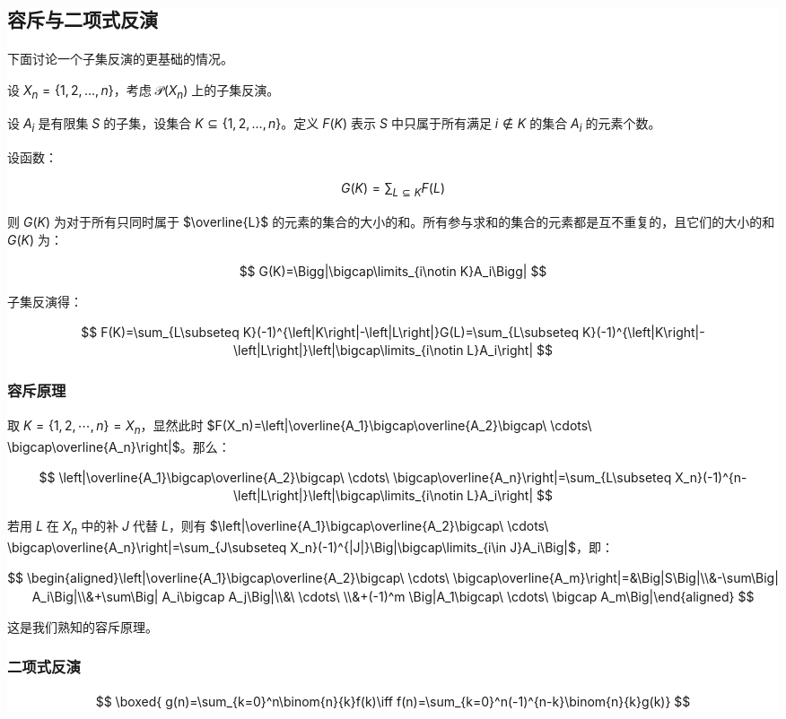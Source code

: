 ## 容斥与二项式反演

下面讨论一个子集反演的更基础的情况。

设 $X_n=\{1,2,\dots,n\}$，考虑 $\mathcal P(X_n)$ 上的子集反演。

设 $A_i$ 是有限集 $S$ 的子集，设集合 $K\subseteq\{1,2,\dots,n\}$。定义 $F(K)$ 表示 $S$ 中只属于所有满足 $i\notin K$ 的集合 $A_i$ 的元素个数。

设函数：

$$
G(K)=\sum_{L\subseteq K}F(L)
$$

则 $G(K)$ 为对于所有只同时属于 $\overline{L}$ 的元素的集合的大小的和。所有参与求和的集合的元素都是互不重复的，且它们的大小的和 $G(K)$ 为：

$$
G(K)=\Bigg|\bigcap\limits_{i\notin K}A_i\Bigg|
$$

子集反演得：

$$
F(K)=\sum_{L\subseteq K}(-1)^{\left|K\right|-\left|L\right|}G(L)=\sum_{L\subseteq K}(-1)^{\left|K\right|-\left|L\right|}\left|\bigcap\limits_{i\notin L}A_i\right|
$$

### 容斥原理

取 $K=\{1,2,\cdots,n\}=X_n$，显然此时 $F(X_n)=\left|\overline{A_1}\bigcap\overline{A_2}\bigcap\ \cdots\ \bigcap\overline{A_n}\right|$。那么：

$$
\left|\overline{A_1}\bigcap\overline{A_2}\bigcap\ \cdots\ \bigcap\overline{A_n}\right|=\sum_{L\subseteq X_n}(-1)^{n-\left|L\right|}\left|\bigcap\limits_{i\notin L}A_i\right|
$$

若用 $L$ 在 $X_n$ 中的补 $J$ 代替 $L$，则有 $\left|\overline{A_1}\bigcap\overline{A_2}\bigcap\ \cdots\ \bigcap\overline{A_n}\right|=\sum_{J\subseteq X_n}(-1)^{|J|}\Big|\bigcap\limits_{i\in J}A_i\Big|$，即：

$$
\begin{aligned}\left|\overline{A_1}\bigcap\overline{A_2}\bigcap\ \cdots\ \bigcap\overline{A_m}\right|=&\Big|S\Big|\\&-\sum\Big| A_i\Big|\\&+\sum\Big| A_i\bigcap A_j\Big|\\&\ \cdots\ \\&+(-1)^m \Big|A_1\bigcap\ \cdots\ \bigcap A_m\Big|\end{aligned}
$$



这是我们熟知的容斥原理。

### 二项式反演

$$
\boxed{
g(n)=\sum_{k=0}^n\binom{n}{k}f(k)\iff
f(n)=\sum_{k=0}^n(-1)^{n-k}\binom{n}{k}g(k)}
$$
